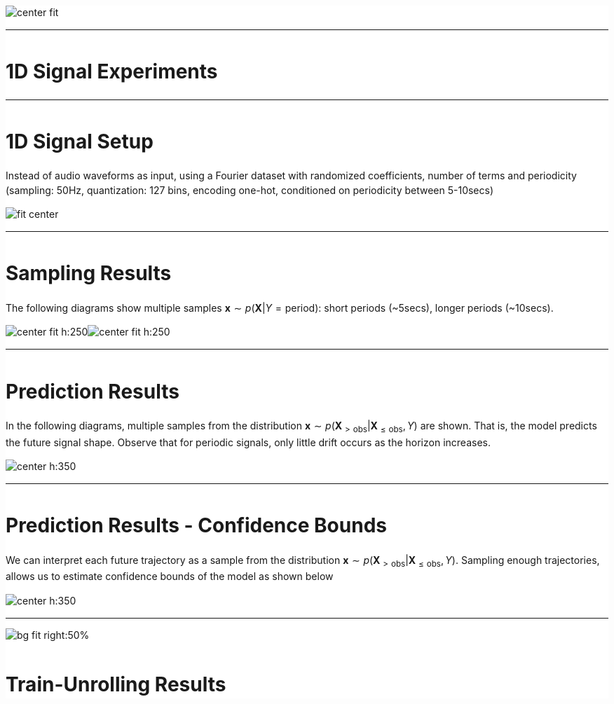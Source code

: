 ![center fit](wavenet-image.svg)



---
# 1D Signal Experiments
---

# 1D Signal Setup

Instead of audio waveforms as input, using a Fourier dataset with randomized coefficients, number of terms and periodicity (sampling: 50Hz, quantization: 127 bins, encoding one-hot, conditioned on periodicity between 5-10secs)

![fit center](fourier_samples.svg)

---
# Sampling Results
The following diagrams show multiple samples $\mathbf{x} \sim p(\mathbf{X}|Y=\textrm{period})$: short periods (~5secs), longer periods (~10secs). 

![center fit h:250](wavenet-samples-T5.svg)![center fit h:250](wavenet_samples-T10.svg)

---
# Prediction Results
In the following diagrams, multiple samples from the distribution $\mathbf{x} \sim p(\mathbf{X}_{>\textrm{obs}}|\mathbf{X}_{\le \textrm{obs}},Y)$ are shown. That is, the model predicts the future signal shape. Observe that for periodic signals, only little drift occurs as the horizon increases.

![center h:350](wavenet-predict-samples.svg)

---
# Prediction Results - Confidence Bounds
We can interpret each future trajectory as a sample from the distribution $\mathbf{x} \sim p(\mathbf{X}_{>\textrm{obs}}|\mathbf{X}_{\le \textrm{obs}},Y)$. Sampling enough trajectories, allows us to estimate confidence bounds of the model as shown below

![center h:350](wavenet-predict-confidence.svg)

---
![bg fit right:50%](compare_curves_train_unroll.svg)
# Train-Unrolling Results
